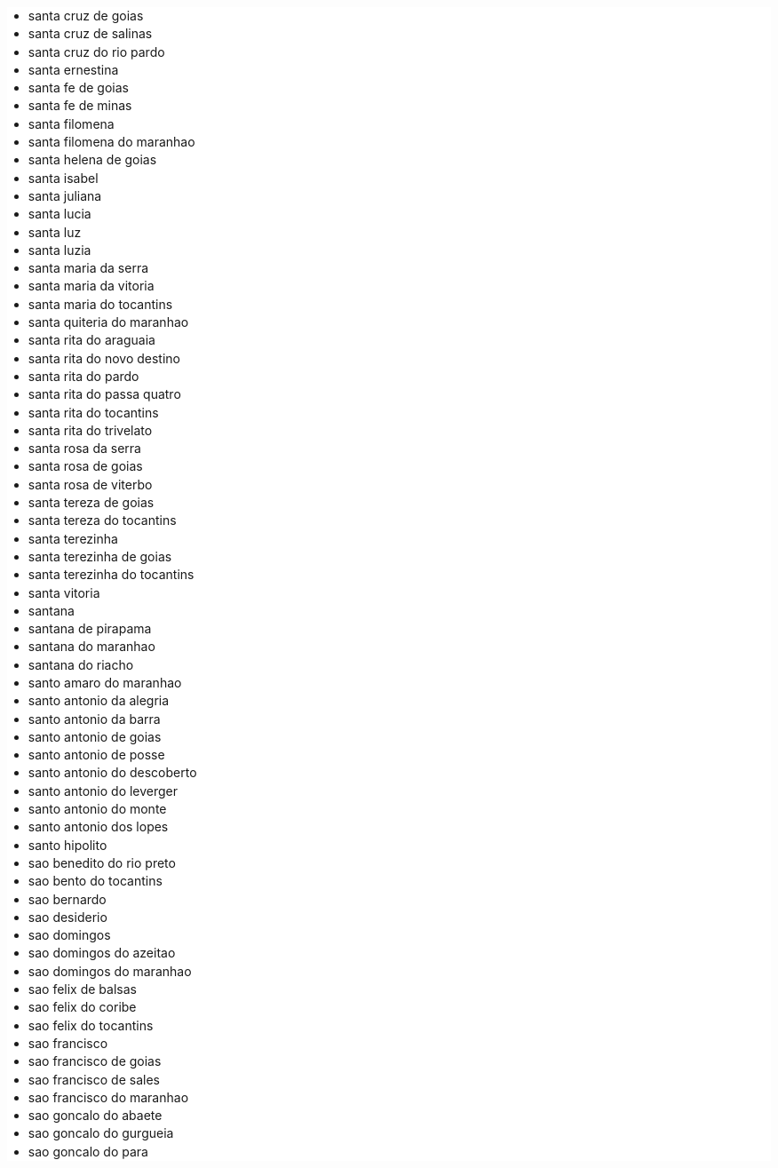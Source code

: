 - santa cruz de goias
- santa cruz de salinas
- santa cruz do rio pardo
- santa ernestina
- santa fe de goias
- santa fe de minas
- santa filomena
- santa filomena do maranhao
- santa helena de goias
- santa isabel
- santa juliana
- santa lucia
- santa luz
- santa luzia
- santa maria da serra
- santa maria da vitoria
- santa maria do tocantins
- santa quiteria do maranhao
- santa rita do araguaia
- santa rita do novo destino
- santa rita do pardo
- santa rita do passa quatro
- santa rita do tocantins
- santa rita do trivelato
- santa rosa da serra
- santa rosa de goias
- santa rosa de viterbo
- santa tereza de goias
- santa tereza do tocantins
- santa terezinha
- santa terezinha de goias
- santa terezinha do tocantins
- santa vitoria
- santana
- santana de pirapama
- santana do maranhao
- santana do riacho
- santo amaro do maranhao
- santo antonio da alegria
- santo antonio da barra
- santo antonio de goias
- santo antonio de posse
- santo antonio do descoberto
- santo antonio do leverger
- santo antonio do monte
- santo antonio dos lopes
- santo hipolito
- sao benedito do rio preto
- sao bento do tocantins
- sao bernardo
- sao desiderio
- sao domingos
- sao domingos do azeitao
- sao domingos do maranhao
- sao felix de balsas
- sao felix do coribe
- sao felix do tocantins
- sao francisco
- sao francisco de goias
- sao francisco de sales
- sao francisco do maranhao
- sao goncalo do abaete
- sao goncalo do gurgueia
- sao goncalo do para